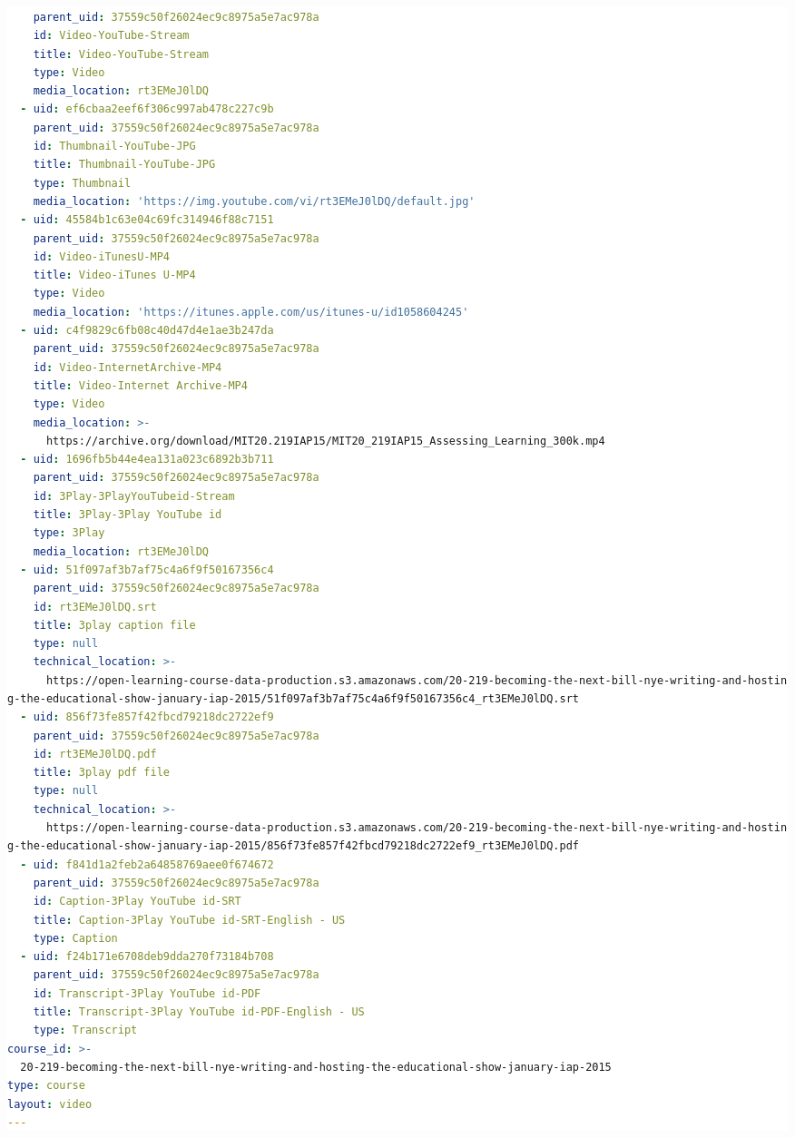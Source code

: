```yaml
    parent_uid: 37559c50f26024ec9c8975a5e7ac978a
    id: Video-YouTube-Stream
    title: Video-YouTube-Stream
    type: Video
    media_location: rt3EMeJ0lDQ
  - uid: ef6cbaa2eef6f306c997ab478c227c9b
    parent_uid: 37559c50f26024ec9c8975a5e7ac978a
    id: Thumbnail-YouTube-JPG
    title: Thumbnail-YouTube-JPG
    type: Thumbnail
    media_location: 'https://img.youtube.com/vi/rt3EMeJ0lDQ/default.jpg'
  - uid: 45584b1c63e04c69fc314946f88c7151
    parent_uid: 37559c50f26024ec9c8975a5e7ac978a
    id: Video-iTunesU-MP4
    title: Video-iTunes U-MP4
    type: Video
    media_location: 'https://itunes.apple.com/us/itunes-u/id1058604245'
  - uid: c4f9829c6fb08c40d47d4e1ae3b247da
    parent_uid: 37559c50f26024ec9c8975a5e7ac978a
    id: Video-InternetArchive-MP4
    title: Video-Internet Archive-MP4
    type: Video
    media_location: >-
      https://archive.org/download/MIT20.219IAP15/MIT20_219IAP15_Assessing_Learning_300k.mp4
  - uid: 1696fb5b44e4ea131a023c6892b3b711
    parent_uid: 37559c50f26024ec9c8975a5e7ac978a
    id: 3Play-3PlayYouTubeid-Stream
    title: 3Play-3Play YouTube id
    type: 3Play
    media_location: rt3EMeJ0lDQ
  - uid: 51f097af3b7af75c4a6f9f50167356c4
    parent_uid: 37559c50f26024ec9c8975a5e7ac978a
    id: rt3EMeJ0lDQ.srt
    title: 3play caption file
    type: null
    technical_location: >-
      https://open-learning-course-data-production.s3.amazonaws.com/20-219-becoming-the-next-bill-nye-writing-and-hosting-the-educational-show-january-iap-2015/51f097af3b7af75c4a6f9f50167356c4_rt3EMeJ0lDQ.srt
  - uid: 856f73fe857f42fbcd79218dc2722ef9
    parent_uid: 37559c50f26024ec9c8975a5e7ac978a
    id: rt3EMeJ0lDQ.pdf
    title: 3play pdf file
    type: null
    technical_location: >-
      https://open-learning-course-data-production.s3.amazonaws.com/20-219-becoming-the-next-bill-nye-writing-and-hosting-the-educational-show-january-iap-2015/856f73fe857f42fbcd79218dc2722ef9_rt3EMeJ0lDQ.pdf
  - uid: f841d1a2feb2a64858769aee0f674672
    parent_uid: 37559c50f26024ec9c8975a5e7ac978a
    id: Caption-3Play YouTube id-SRT
    title: Caption-3Play YouTube id-SRT-English - US
    type: Caption
  - uid: f24b171e6708deb9dda270f73184b708
    parent_uid: 37559c50f26024ec9c8975a5e7ac978a
    id: Transcript-3Play YouTube id-PDF
    title: Transcript-3Play YouTube id-PDF-English - US
    type: Transcript
course_id: >-
  20-219-becoming-the-next-bill-nye-writing-and-hosting-the-educational-show-january-iap-2015
type: course
layout: video
---
```